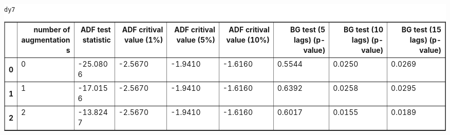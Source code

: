 
    dy7



<div>
<style scoped>
    .dataframe tbody tr th:only-of-type {
        vertical-align: middle;
    }

    .dataframe tbody tr th {
        vertical-align: top;
    }

    .dataframe thead th {
        text-align: right;
    }
</style>
<table border="1" class="dataframe">
  <thead>
    <tr style="text-align: right;">
      <th></th>
      <th>number of augmentations</th>
      <th>ADF test statistic</th>
      <th>ADF critival value (1%)</th>
      <th>ADF critival value (5%)</th>
      <th>ADF critival value (10%)</th>
      <th>BG test (5 lags) (p-value)</th>
      <th>BG test (10 lags) (p-value)</th>
      <th>BG test (15 lags) (p-value)</th>
    </tr>
  </thead>
  <tbody>
    <tr>
      <th>0</th>
      <td>0</td>
      <td>-25.0806</td>
      <td>-2.5670</td>
      <td>-1.9410</td>
      <td>-1.6160</td>
      <td>0.5544</td>
      <td>0.0250</td>
      <td>0.0269</td>
    </tr>
    <tr>
      <th>1</th>
      <td>1</td>
      <td>-17.0156</td>
      <td>-2.5670</td>
      <td>-1.9410</td>
      <td>-1.6160</td>
      <td>0.6392</td>
      <td>0.0258</td>
      <td>0.0295</td>
    </tr>
    <tr>
      <th>2</th>
      <td>2</td>
      <td>-13.8247</td>
      <td>-2.5670</td>
      <td>-1.9410</td>
      <td>-1.6160</td>
      <td>0.6017</td>
      <td>0.0155</td>
      <td>0.0189</td>